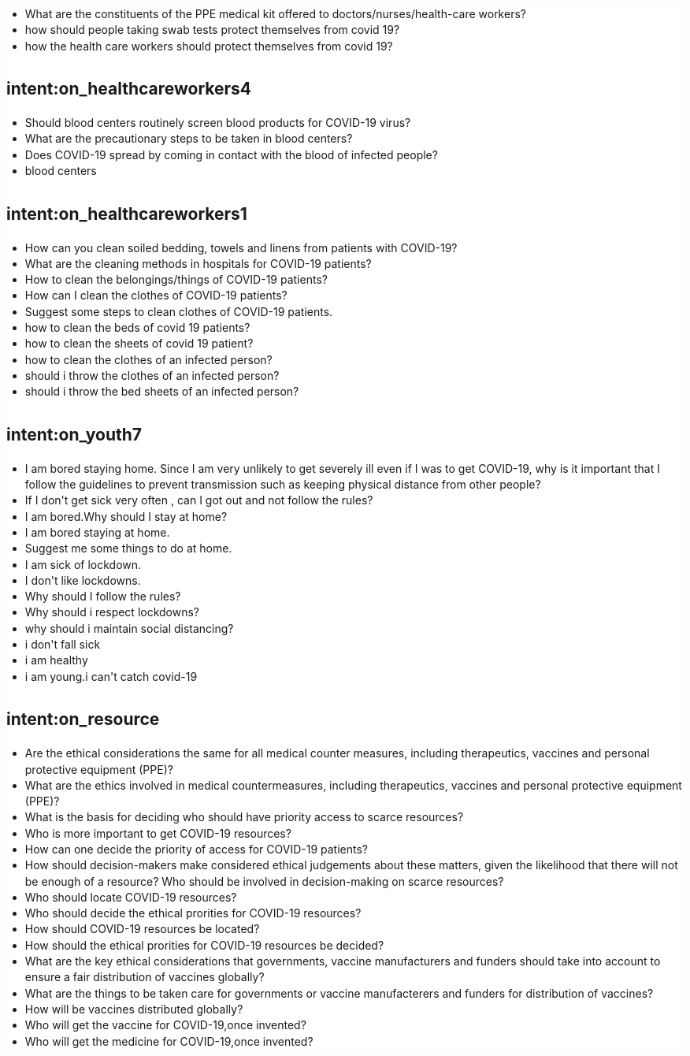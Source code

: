 - What are the constituents of the PPE medical kit offered to doctors/nurses/health-care workers?
- how should people taking swab tests protect themselves from covid 19?
- how the health care workers should protect themselves from covid 19?

## intent:on_healthcareworkers4
- Should blood centers routinely screen blood products for COVID-19 virus?
- What are the precautionary steps to be taken in blood centers?
- Does COVID-19 spread by coming in contact with the blood of infected people?
- blood centers

## intent:on_healthcareworkers1
- How can you clean soiled bedding, towels and linens from patients with COVID-19?
- What are the cleaning methods in hospitals for COVID-19 patients?
- How to clean the belongings/things of COVID-19 patients?
- How can I clean the clothes of COVID-19 patients?
- Suggest some steps to clean clothes of COVID-19 patients.
- how to clean the beds of covid 19 patients?
- how to clean the sheets of covid 19 patient?
- how to clean the clothes of an infected person?
- should i throw the clothes of an infected person?
- should i throw the bed sheets of an infected person?

## intent:on_youth7
- I am bored staying home. Since I am very unlikely to get severely ill even if I was to get COVID-19, why is it important that I follow the guidelines to prevent transmission such as keeping physical distance from other people?
- If I don't get sick very often , can I got out and not follow the rules?
- I am bored.Why should I stay at home?
- I am bored staying at home.
- Suggest me some things to do at home.
- I am sick of lockdown.
- I don't like lockdowns.
- Why should I follow the rules?
- Why should i respect lockdowns?
- why should i maintain social distancing?
- i don't fall sick
- i am healthy
- i am young.i can't catch covid-19

## intent:on_resource
- Are the ethical considerations the same for all medical counter measures, including therapeutics, vaccines and personal protective equipment (PPE)?
- What are the ethics involved in medical countermeasures, including therapeutics, vaccines and personal protective equipment (PPE)?
- What is the basis for deciding who should have priority access to scarce resources?
- Who is more important to get COVID-19 resources?
- How can one decide the priority of access for COVID-19 patients?
- How should decision-makers make considered ethical judgements about these matters, given the likelihood that there will not be enough of a resource? Who should be involved in decision-making on scarce resources?
- Who should locate COVID-19 resources?
- Who should decide the ethical prorities for COVID-19 resources?
- How should COVID-19 resources be located?
- How should the ethical prorities for COVID-19 resources be decided?
- What are the key ethical considerations that governments, vaccine manufacturers and funders should take into account to ensure a fair distribution of vaccines globally?
- What are the things to be taken care for governments or vaccine manufacterers and funders for distribution of vaccines?
- How will be vaccines distributed globally?
- Who will get the vaccine for COVID-19,once invented?
- Who will get the medicine for COVID-19,once invented?